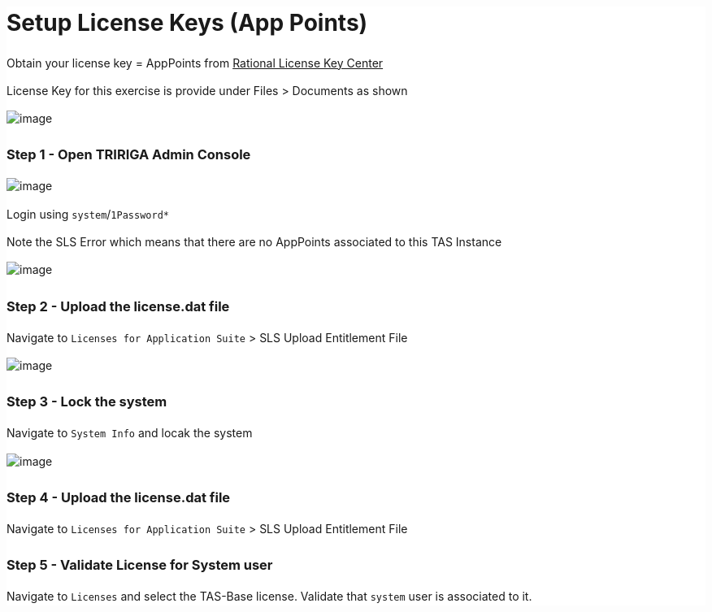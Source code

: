 # Setup License Keys (App Points)

Obtain your license key = AppPoints from [Rational License Key Center](https://licensing.flexnetoperations.com/control/ibmr/login?nextURL=%2Fcontrol%2Fibmr%2Fibmrindex)

License Key for this exercise is provide under Files > Documents as shown

<img width="1157" alt="image" src="https://github.com/sumitpuri/techxchange23-2064-tririga-application-suite/assets/6925028/8d941e68-c36e-4745-bd96-a74080dfccc5">

### Step 1 - Open TRIRIGA Admin Console

<img width="1152" alt="image" src="https://github.com/sumitpuri/techxchange23-2064-tririga-application-suite/assets/6925028/430323fb-ef43-481e-81dd-b7a11898e943">

Login using `system`/`1Password*`

Note the SLS Error which means that there are no AppPoints associated to this TAS Instance

<img width="1152" alt="image" src="https://github.com/sumitpuri/techxchange23-2064-tririga-application-suite/assets/6925028/dba59bd6-a244-46a7-8fe9-c18298f7ac48">

### Step 2 - Upload the license.dat file

Navigate to `Licenses for Application Suite` > SLS Upload Entitlement File

<img width="1152" alt="image" src="https://github.com/sumitpuri/techxchange23-2064-tririga-application-suite/assets/6925028/10352774-0cac-4730-9545-f0773198aee5">

### Step 3 - Lock the system

Navigate to `System Info` and locak the system

<img width="1152" alt="image" src="https://github.com/sumitpuri/techxchange23-2064-tririga-application-suite/assets/6925028/08255bd2-5401-40bc-b3db-febfaf04a397">

### Step 4 - Upload the license.dat file

Navigate to `Licenses for Application Suite` > SLS Upload Entitlement File

### Step 5 - Validate License for System user

Navigate to `Licenses` and select the TAS-Base license. Validate that `system` user is associated to it.

